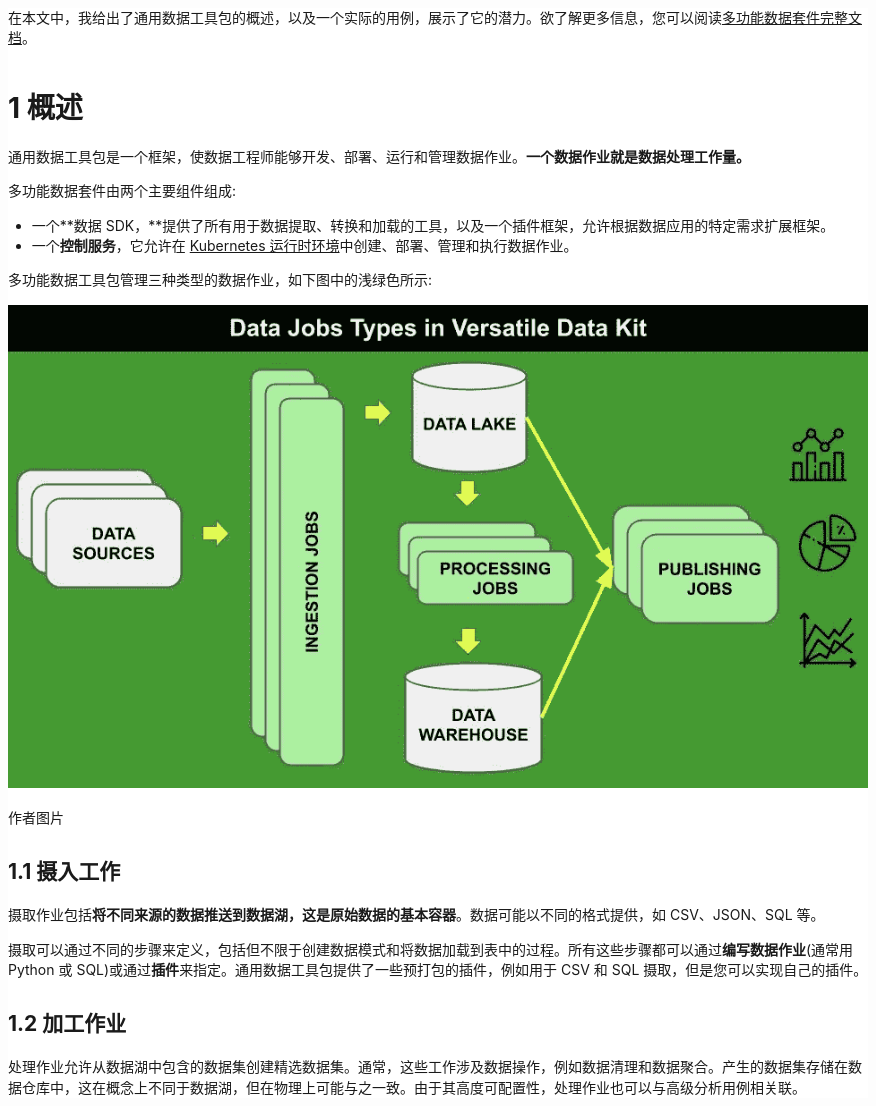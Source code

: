 在本文中，我给出了通用数据工具包的概述，以及一个实际的用例，展示了它的潜力。欲了解更多信息，您可以阅读[多功能数据套件完整文档](https://github.com/vmware/versatile-data-kit/wiki/Introduction)。

# 1 概述

通用数据工具包是一个框架，使数据工程师能够开发、部署、运行和管理数据作业。**一个数据作业就是数据处理工作量。**

多功能数据套件由两个主要组件组成:

*   一个**数据 SDK，**提供了所有用于数据提取、转换和加载的工具，以及一个插件框架，允许根据数据应用的特定需求扩展框架。
*   一个**控制服务**，它允许在 [Kubernetes 运行时环境](https://kubernetes.io/)中创建、部署、管理和执行数据作业。

多功能数据工具包管理三种类型的数据作业，如下图中的浅绿色所示:

![](img/e03e88fb6f3b177c666b3d421bef5975.png)

作者图片

## 1.1 摄入工作

摄取作业包括**将不同来源的数据推送到数据湖，这是原始数据的基本容器**。数据可能以不同的格式提供，如 CSV、JSON、SQL 等。

摄取可以通过不同的步骤来定义，包括但不限于创建数据模式和将数据加载到表中的过程。所有这些步骤都可以通过**编写数据作业**(通常用 Python 或 SQL)或通过**插件**来指定。通用数据工具包提供了一些预打包的插件，例如用于 CSV 和 SQL 摄取，但是您可以实现自己的插件。

## 1.2 加工作业

处理作业允许从数据湖中包含的数据集创建精选数据集。通常，这些工作涉及数据操作，例如数据清理和数据聚合。产生的数据集存储在数据仓库中，这在概念上不同于数据湖，但在物理上可能与之一致。由于其高度可配置性，处理作业也可以与高级分析用例相关联。
